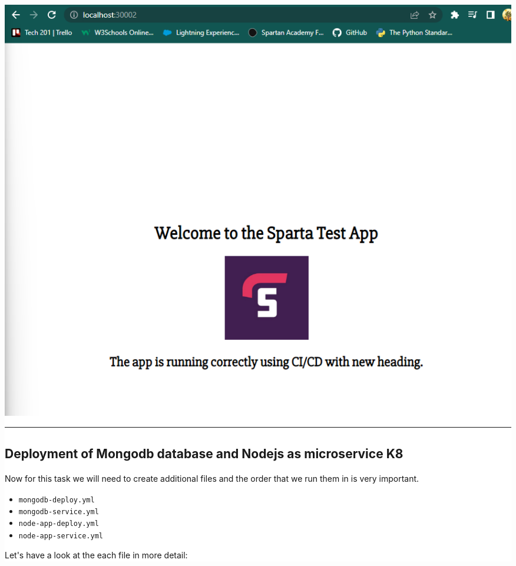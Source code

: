 ![](pictures/app_running.png)

---

## Deployment of Mongodb database and Nodejs as microservice K8

Now for this task we will need to create additional files and the order that we run them in is very important. 

- `mongodb-deploy.yml`
- `mongodb-service.yml`
- `node-app-deploy.yml`
- `node-app-service.yml`

Let's have a look at the each file in more detail:
